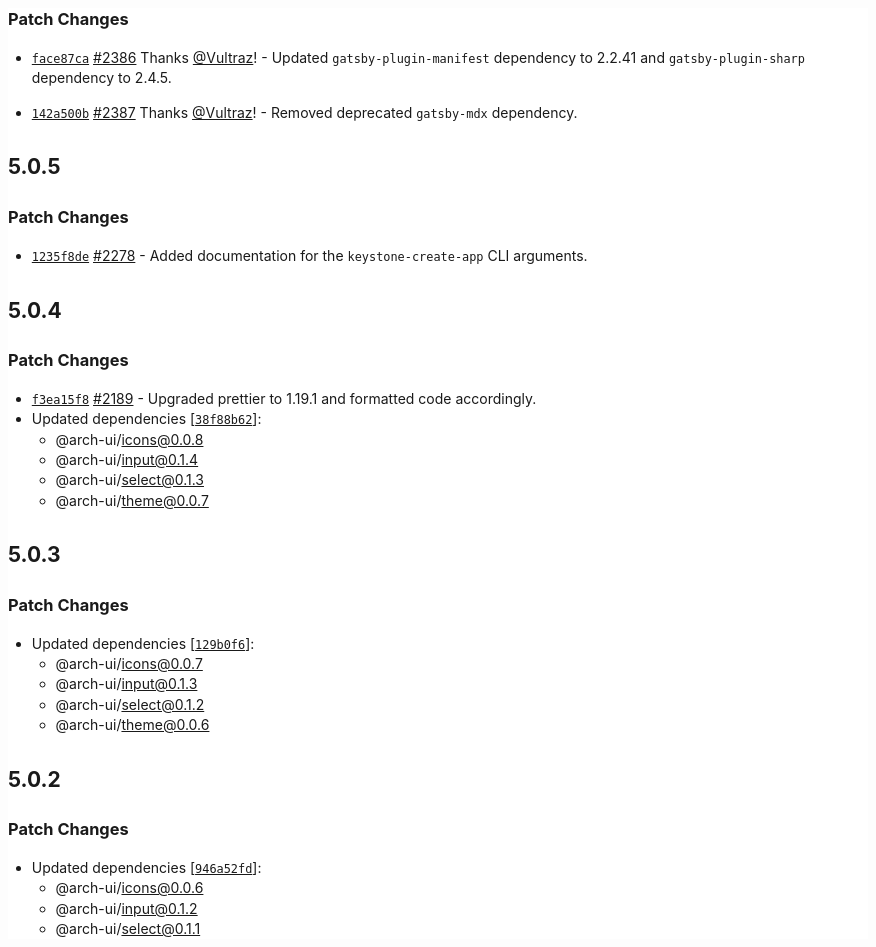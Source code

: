 ### Patch Changes

- [`face87ca`](https://github.com/keystonejs/keystone/commit/face87caa16221723734d8eda5f4542e4e937772) [#2386](https://github.com/keystonejs/keystone/pull/2386) Thanks [@Vultraz](https://github.com/Vultraz)! - Updated `gatsby-plugin-manifest` dependency to 2.2.41 and `gatsby-plugin-sharp` dependency to 2.4.5.

* [`142a500b`](https://github.com/keystonejs/keystone/commit/142a500b354116ef2ece8f5044f8ad3ab2a940a1) [#2387](https://github.com/keystonejs/keystone/pull/2387) Thanks [@Vultraz](https://github.com/Vultraz)! - Removed deprecated `gatsby-mdx` dependency.

## 5.0.5

### Patch Changes

- [`1235f8de`](https://github.com/keystonejs/keystone/commit/1235f8de8539014884b49c87d69a60a1d9e462f1) [#2278](https://github.com/keystonejs/keystone/pull/2278) - Added documentation for the `keystone-create-app` CLI arguments.

## 5.0.4

### Patch Changes

- [`f3ea15f8`](https://github.com/keystonejs/keystone/commit/f3ea15f86f7bbd08abddcf3a63c5c66e86693d29) [#2189](https://github.com/keystonejs/keystone/pull/2189) - Upgraded prettier to 1.19.1 and formatted code accordingly.
- Updated dependencies [[`38f88b62`](https://github.com/keystonejs/keystone/commit/38f88b62d9592d91b56528d4d9c40e9399440c4a)]:
  - @arch-ui/icons@0.0.8
  - @arch-ui/input@0.1.4
  - @arch-ui/select@0.1.3
  - @arch-ui/theme@0.0.7

## 5.0.3

### Patch Changes

- Updated dependencies [[`129b0f6`](https://github.com/keystonejs/keystone/commit/129b0f61f34adb7482901d2da4ddb14ce1aedd62)]:
  - @arch-ui/icons@0.0.7
  - @arch-ui/input@0.1.3
  - @arch-ui/select@0.1.2
  - @arch-ui/theme@0.0.6

## 5.0.2

### Patch Changes

- Updated dependencies [[`946a52fd`](https://github.com/keystonejs/keystone/commit/946a52fd7057bb73f4ffd465ef51498172926866)]:
  - @arch-ui/icons@0.0.6
  - @arch-ui/input@0.1.2
  - @arch-ui/select@0.1.1
